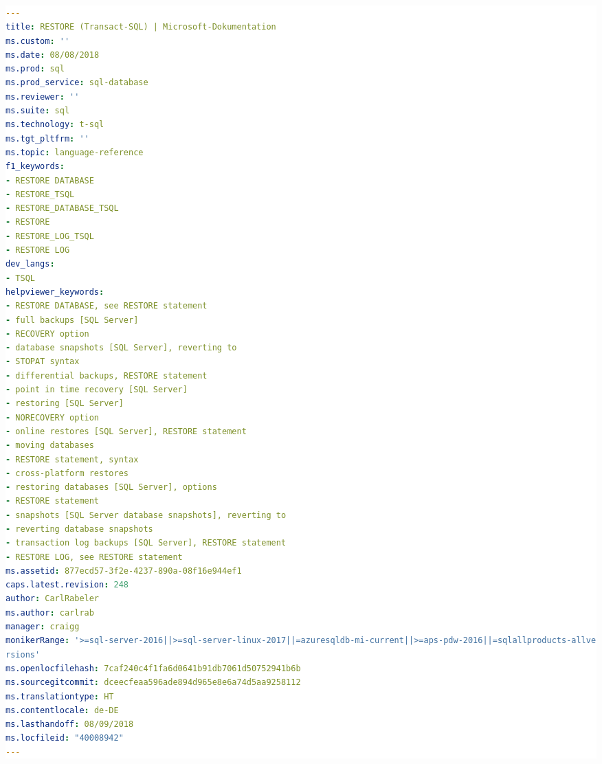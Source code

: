 ```yaml
---
title: RESTORE (Transact-SQL) | Microsoft-Dokumentation
ms.custom: ''
ms.date: 08/08/2018
ms.prod: sql
ms.prod_service: sql-database
ms.reviewer: ''
ms.suite: sql
ms.technology: t-sql
ms.tgt_pltfrm: ''
ms.topic: language-reference
f1_keywords:
- RESTORE DATABASE
- RESTORE_TSQL
- RESTORE_DATABASE_TSQL
- RESTORE
- RESTORE_LOG_TSQL
- RESTORE LOG
dev_langs:
- TSQL
helpviewer_keywords:
- RESTORE DATABASE, see RESTORE statement
- full backups [SQL Server]
- RECOVERY option
- database snapshots [SQL Server], reverting to
- STOPAT syntax
- differential backups, RESTORE statement
- point in time recovery [SQL Server]
- restoring [SQL Server]
- NORECOVERY option
- online restores [SQL Server], RESTORE statement
- moving databases
- RESTORE statement, syntax
- cross-platform restores
- restoring databases [SQL Server], options
- RESTORE statement
- snapshots [SQL Server database snapshots], reverting to
- reverting database snapshots
- transaction log backups [SQL Server], RESTORE statement
- RESTORE LOG, see RESTORE statement
ms.assetid: 877ecd57-3f2e-4237-890a-08f16e944ef1
caps.latest.revision: 248
author: CarlRabeler
ms.author: carlrab
manager: craigg
monikerRange: '>=sql-server-2016||>=sql-server-linux-2017||=azuresqldb-mi-current||>=aps-pdw-2016||=sqlallproducts-allversions'
ms.openlocfilehash: 7caf240c4f1fa6d0641b91db7061d50752941b6b
ms.sourcegitcommit: dceecfeaa596ade894d965e8e6a74d5aa9258112
ms.translationtype: HT
ms.contentlocale: de-DE
ms.lasthandoff: 08/09/2018
ms.locfileid: "40008942"
---
```
